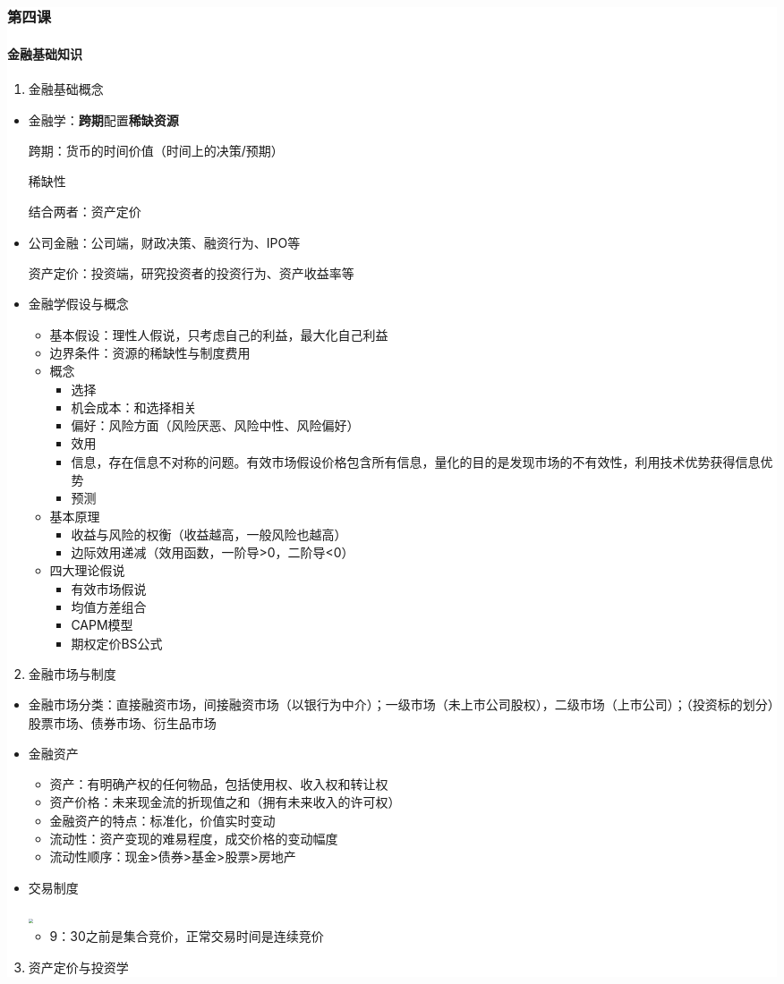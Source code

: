 ### 第四课

#### 金融基础知识

1. 金融基础概念

- 金融学：**跨期**配置**稀缺资源**

  跨期：货币的时间价值（时间上的决策/预期）

  稀缺性

  结合两者：资产定价

- 公司金融：公司端，财政决策、融资行为、IPO等

  资产定价：投资端，研究投资者的投资行为、资产收益率等

- 金融学假设与概念

  - 基本假设：理性人假说，只考虑自己的利益，最大化自己利益
  - 边界条件：资源的稀缺性与制度费用
  - 概念
    - 选择
    - 机会成本：和选择相关
    - 偏好：风险方面（风险厌恶、风险中性、风险偏好）
    - 效用
    - 信息，存在信息不对称的问题。有效市场假设价格包含所有信息，量化的目的是发现市场的不有效性，利用技术优势获得信息优势
    - 预测
  - 基本原理
    - 收益与风险的权衡（收益越高，一般风险也越高）
    - 边际效用递减（效用函数，一阶导>0，二阶导<0）
  - 四大理论假说
    - 有效市场假说
    - 均值方差组合
    - CAPM模型
    - 期权定价BS公式

2. 金融市场与制度

- 金融市场分类：直接融资市场，间接融资市场（以银行为中介）；一级市场（未上市公司股权），二级市场（上市公司）；（投资标的划分）股票市场、债券市场、衍生品市场

- 金融资产
  - 资产：有明确产权的任何物品，包括使用权、收入权和转让权
  - 资产价格：未来现金流的折现值之和（拥有未来收入的许可权）
  - 金融资产的特点：标准化，价值实时变动
  - 流动性：资产变现的难易程度，成交价格的变动幅度
  - 流动性顺序：现金>债券>基金>股票>房地产
  
- 交易制度
  
  <img src="/Users/grace/Desktop/21061602224901_.pic_hd.jpg" style="zoom:30%;" />
  
  - 9：30之前是集合竞价，正常交易时间是连续竞价

3. 资产定价与投资学
